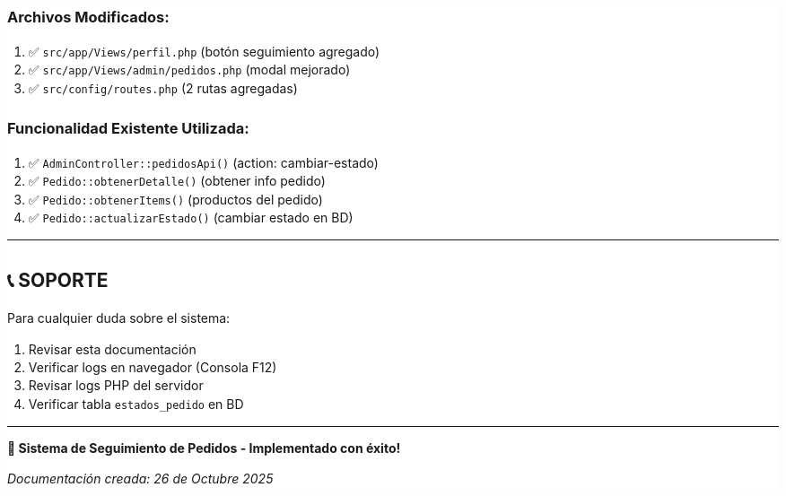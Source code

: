 ### **Archivos Modificados:**
1. ✅ `src/app/Views/perfil.php` (botón seguimiento agregado)
2. ✅ `src/app/Views/admin/pedidos.php` (modal mejorado)
3. ✅ `src/config/routes.php` (2 rutas agregadas)

### **Funcionalidad Existente Utilizada:**
1. ✅ `AdminController::pedidosApi()` (action: cambiar-estado)
2. ✅ `Pedido::obtenerDetalle()` (obtener info pedido)
3. ✅ `Pedido::obtenerItems()` (productos del pedido)
4. ✅ `Pedido::actualizarEstado()` (cambiar estado en BD)

---

## 📞 SOPORTE

Para cualquier duda sobre el sistema:
1. Revisar esta documentación
2. Verificar logs en navegador (Consola F12)
3. Revisar logs PHP del servidor
4. Verificar tabla `estados_pedido` en BD

---

**🎉 Sistema de Seguimiento de Pedidos - Implementado con éxito!**

*Documentación creada: 26 de Octubre 2025*
